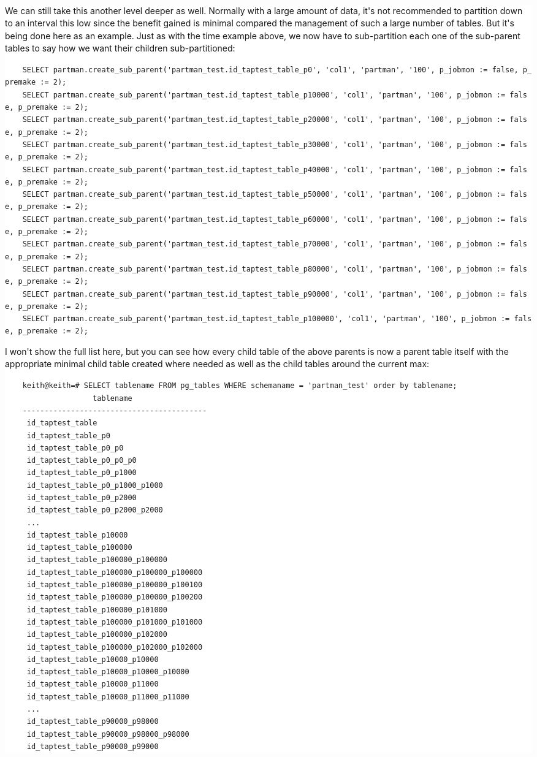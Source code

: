 We can still take this another level deeper as well. Normally with a large amount of data, it's not recommended to partition down to an interval this low since the benefit gained is minimal compared the management of such a large number of tables. But it's being done here as an example. Just as with the time example above, we now have to sub-partition each one of the sub-parent tables to say how we want their children sub-partitioned:
```
    SELECT partman.create_sub_parent('partman_test.id_taptest_table_p0', 'col1', 'partman', '100', p_jobmon := false, p_premake := 2);
    SELECT partman.create_sub_parent('partman_test.id_taptest_table_p10000', 'col1', 'partman', '100', p_jobmon := false, p_premake := 2);
    SELECT partman.create_sub_parent('partman_test.id_taptest_table_p20000', 'col1', 'partman', '100', p_jobmon := false, p_premake := 2);
    SELECT partman.create_sub_parent('partman_test.id_taptest_table_p30000', 'col1', 'partman', '100', p_jobmon := false, p_premake := 2);
    SELECT partman.create_sub_parent('partman_test.id_taptest_table_p40000', 'col1', 'partman', '100', p_jobmon := false, p_premake := 2);
    SELECT partman.create_sub_parent('partman_test.id_taptest_table_p50000', 'col1', 'partman', '100', p_jobmon := false, p_premake := 2);
    SELECT partman.create_sub_parent('partman_test.id_taptest_table_p60000', 'col1', 'partman', '100', p_jobmon := false, p_premake := 2);
    SELECT partman.create_sub_parent('partman_test.id_taptest_table_p70000', 'col1', 'partman', '100', p_jobmon := false, p_premake := 2);
    SELECT partman.create_sub_parent('partman_test.id_taptest_table_p80000', 'col1', 'partman', '100', p_jobmon := false, p_premake := 2);
    SELECT partman.create_sub_parent('partman_test.id_taptest_table_p90000', 'col1', 'partman', '100', p_jobmon := false, p_premake := 2);
    SELECT partman.create_sub_parent('partman_test.id_taptest_table_p100000', 'col1', 'partman', '100', p_jobmon := false, p_premake := 2);
```
I won't show the full list here, but you can see how every child table of the above parents is now a parent table itself with the appropriate minimal child table created where needed as well as the child tables around the current max:
```
    keith@keith=# SELECT tablename FROM pg_tables WHERE schemaname = 'partman_test' order by tablename;
                    tablename                 
    ------------------------------------------
     id_taptest_table
     id_taptest_table_p0
     id_taptest_table_p0_p0
     id_taptest_table_p0_p0_p0
     id_taptest_table_p0_p1000
     id_taptest_table_p0_p1000_p1000
     id_taptest_table_p0_p2000
     id_taptest_table_p0_p2000_p2000
     ...
     id_taptest_table_p10000
     id_taptest_table_p100000
     id_taptest_table_p100000_p100000
     id_taptest_table_p100000_p100000_p100000
     id_taptest_table_p100000_p100000_p100100
     id_taptest_table_p100000_p100000_p100200
     id_taptest_table_p100000_p101000
     id_taptest_table_p100000_p101000_p101000
     id_taptest_table_p100000_p102000
     id_taptest_table_p100000_p102000_p102000
     id_taptest_table_p10000_p10000
     id_taptest_table_p10000_p10000_p10000
     id_taptest_table_p10000_p11000
     id_taptest_table_p10000_p11000_p11000
     ...
     id_taptest_table_p90000_p98000
     id_taptest_table_p90000_p98000_p98000
     id_taptest_table_p90000_p99000
```